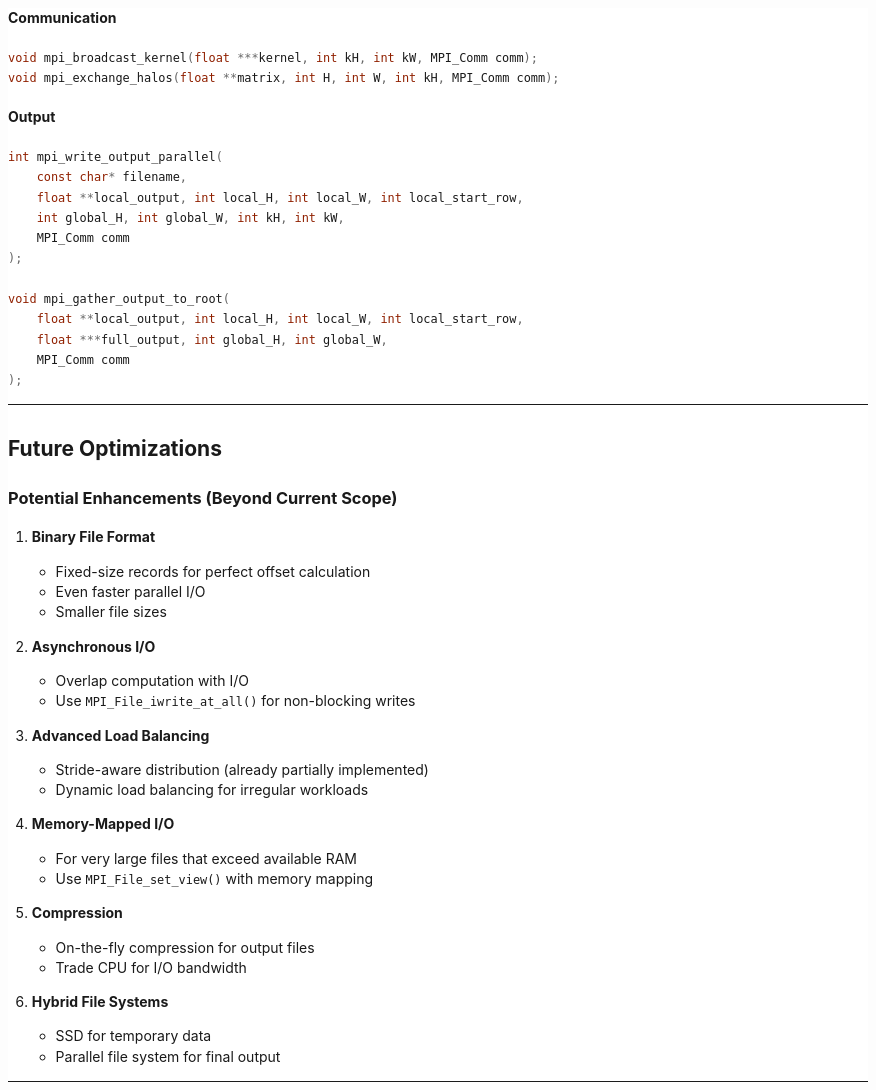 #### Communication
```c
void mpi_broadcast_kernel(float ***kernel, int kH, int kW, MPI_Comm comm);
void mpi_exchange_halos(float **matrix, int H, int W, int kH, MPI_Comm comm);
```

#### Output
```c
int mpi_write_output_parallel(
    const char* filename,
    float **local_output, int local_H, int local_W, int local_start_row,
    int global_H, int global_W, int kH, int kW,
    MPI_Comm comm
);

void mpi_gather_output_to_root(
    float **local_output, int local_H, int local_W, int local_start_row,
    float ***full_output, int global_H, int global_W,
    MPI_Comm comm
);
```

---

## Future Optimizations

### Potential Enhancements (Beyond Current Scope)

1. **Binary File Format**
   - Fixed-size records for perfect offset calculation
   - Even faster parallel I/O
   - Smaller file sizes

2. **Asynchronous I/O**
   - Overlap computation with I/O
   - Use `MPI_File_iwrite_at_all()` for non-blocking writes

3. **Advanced Load Balancing**
   - Stride-aware distribution (already partially implemented)
   - Dynamic load balancing for irregular workloads

4. **Memory-Mapped I/O**
   - For very large files that exceed available RAM
   - Use `MPI_File_set_view()` with memory mapping

5. **Compression**
   - On-the-fly compression for output files
   - Trade CPU for I/O bandwidth

6. **Hybrid File Systems**
   - SSD for temporary data
   - Parallel file system for final output

---
